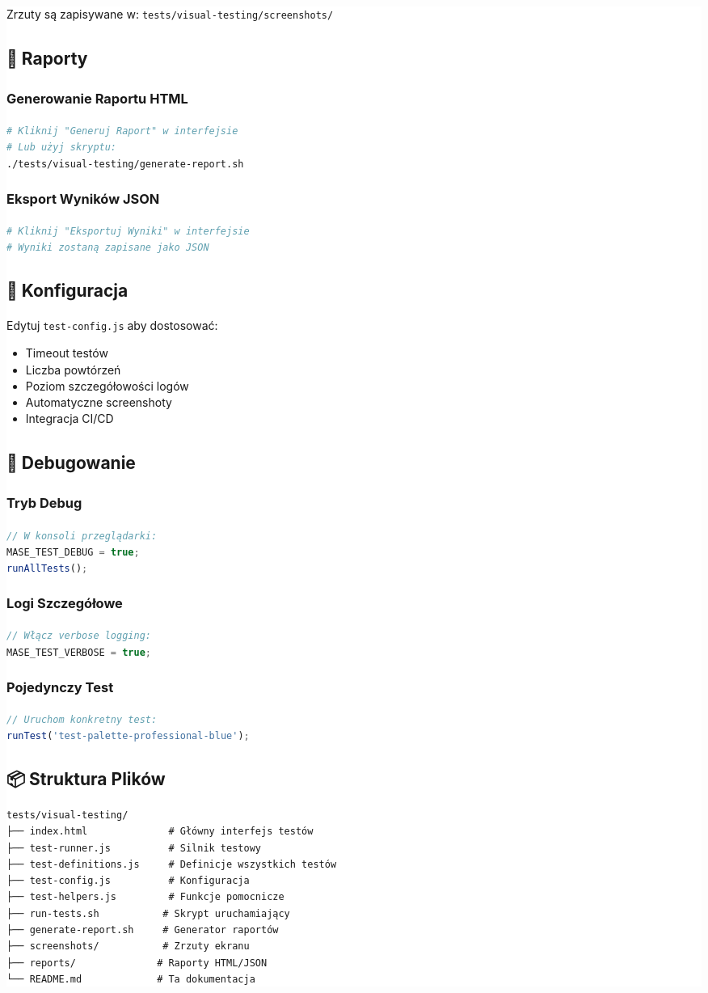 Zrzuty są zapisywane w: `tests/visual-testing/screenshots/`

## 📝 Raporty

### Generowanie Raportu HTML
```bash
# Kliknij "Generuj Raport" w interfejsie
# Lub użyj skryptu:
./tests/visual-testing/generate-report.sh
```

### Eksport Wyników JSON
```bash
# Kliknij "Eksportuj Wyniki" w interfejsie
# Wyniki zostaną zapisane jako JSON
```

## 🔧 Konfiguracja

Edytuj `test-config.js` aby dostosować:
- Timeout testów
- Liczba powtórzeń
- Poziom szczegółowości logów
- Automatyczne screenshoty
- Integracja CI/CD

## 🐛 Debugowanie

### Tryb Debug
```javascript
// W konsoli przeglądarki:
MASE_TEST_DEBUG = true;
runAllTests();
```

### Logi Szczegółowe
```javascript
// Włącz verbose logging:
MASE_TEST_VERBOSE = true;
```

### Pojedynczy Test
```javascript
// Uruchom konkretny test:
runTest('test-palette-professional-blue');
```

## 📦 Struktura Plików

```
tests/visual-testing/
├── index.html              # Główny interfejs testów
├── test-runner.js          # Silnik testowy
├── test-definitions.js     # Definicje wszystkich testów
├── test-config.js          # Konfiguracja
├── test-helpers.js         # Funkcje pomocnicze
├── run-tests.sh           # Skrypt uruchamiający
├── generate-report.sh     # Generator raportów
├── screenshots/           # Zrzuty ekranu
├── reports/              # Raporty HTML/JSON
└── README.md             # Ta dokumentacja
```
